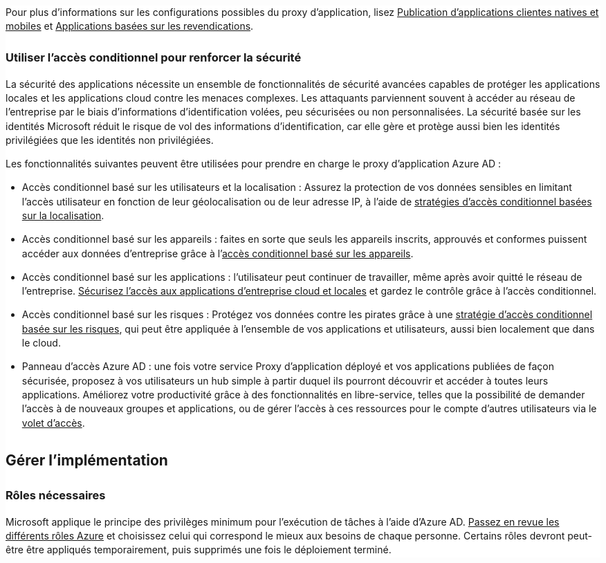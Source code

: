 Pour plus d’informations sur les configurations possibles du proxy d’application, lisez [Publication d’applications clientes natives et mobiles](https://docs.microsoft.com/azure/active-directory/active-directory-application-proxy-native-client) et [Applications basées sur les revendications](https://docs.microsoft.com/azure/active-directory/active-directory-application-proxy-claims-aware-apps).

### <a name="use-conditional-access-to-strengthen-security"></a>Utiliser l’accès conditionnel pour renforcer la sécurité

La sécurité des applications nécessite un ensemble de fonctionnalités de sécurité avancées capables de protéger les applications locales et les applications cloud contre les menaces complexes. Les attaquants parviennent souvent à accéder au réseau de l’entreprise par le biais d’informations d’identification volées, peu sécurisées ou non personnalisées.  La sécurité basée sur les identités Microsoft réduit le risque de vol des informations d’identification, car elle gère et protège aussi bien les identités privilégiées que les identités non privilégiées.

Les fonctionnalités suivantes peuvent être utilisées pour prendre en charge le proxy d’application Azure AD :

* Accès conditionnel basé sur les utilisateurs et la localisation : Assurez la protection de vos données sensibles en limitant l’accès utilisateur en fonction de leur géolocalisation ou de leur adresse IP, à l’aide de [stratégies d’accès conditionnel basées sur la localisation](https://docs.microsoft.com/azure/active-directory/active-directory-conditional-access-locations).

* Accès conditionnel basé sur les appareils : faites en sorte que seuls les appareils inscrits, approuvés et conformes puissent accéder aux données d’entreprise grâce à l’[accès conditionnel basé sur les appareils](https://docs.microsoft.com/azure/active-directory/active-directory-conditional-access-policy-connected-applications).

* Accès conditionnel basé sur les applications : l’utilisateur peut continuer de travailler, même après avoir quitté le réseau de l’entreprise. [Sécurisez l’accès aux applications d’entreprise cloud et locales](https://docs.microsoft.com/azure/active-directory/active-directory-conditional-access-mam) et gardez le contrôle grâce à l’accès conditionnel.

* Accès conditionnel basé sur les risques : Protégez vos données contre les pirates grâce à une [stratégie d’accès conditionnel basée sur les risques](https://www.microsoft.com/cloud-platform/conditional-access), qui peut être appliquée à l’ensemble de vos applications et utilisateurs, aussi bien localement que dans le cloud.

* Panneau d’accès Azure AD : une fois votre service Proxy d’application déployé et vos applications publiées de façon sécurisée, proposez à vos utilisateurs un hub simple à partir duquel ils pourront découvrir et accéder à toutes leurs applications. Améliorez votre productivité grâce à des fonctionnalités en libre-service, telles que la possibilité de demander l’accès à de nouveaux groupes et applications, ou de gérer l’accès à ces ressources pour le compte d’autres utilisateurs via le [volet d’accès](https://aka.ms/AccessPanelDPDownload).

## <a name="manage-your-implementation"></a>Gérer l’implémentation

### <a name="required-roles"></a>Rôles nécessaires

Microsoft applique le principe des privilèges minimum pour l’exécution de tâches à l’aide d’Azure AD. [Passez en revue les différents rôles Azure](https://docs.microsoft.com/azure/active-directory/active-directory-assign-admin-roles-azure-portal) et choisissez celui qui correspond le mieux aux besoins de chaque personne. Certains rôles devront peut-être être appliqués temporairement, puis supprimés une fois le déploiement terminé.
